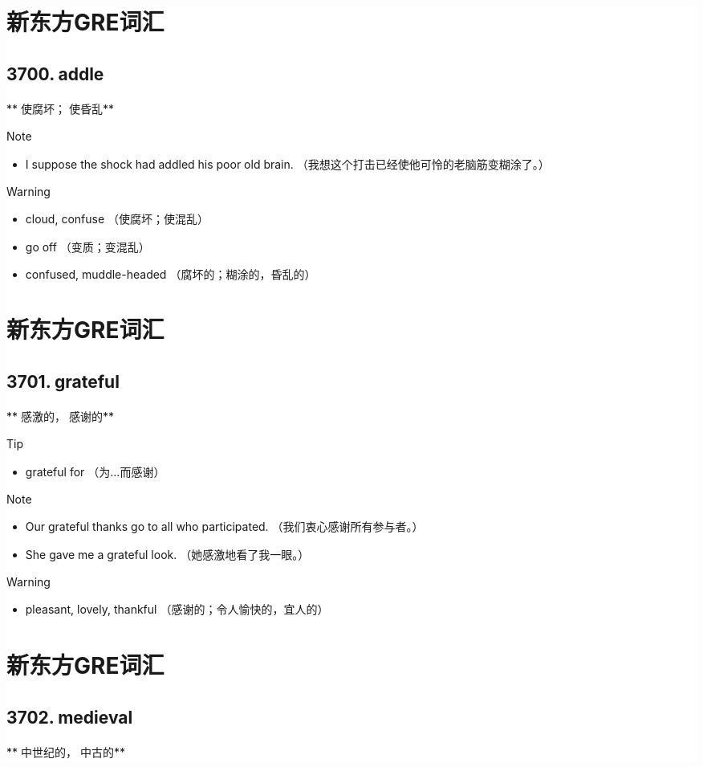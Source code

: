 # 新东方GRE词汇

## 3700. addle

** 使腐坏； 使昏乱**

> [!NOTE]
>
> - I suppose the shock had addled his poor old brain. （我想这个打击已经使他可怜的老脑筋变糊涂了。）
>

> [!WARNING]
>
> - cloud, confuse （使腐坏；使混乱）
>
> - go off （变质；变混乱）
>
> - confused, muddle-headed （腐坏的；糊涂的，昏乱的）
>

# 新东方GRE词汇

## 3701. grateful

** 感激的， 感谢的**

> [!TIP]
>
> - grateful for （为…而感谢）
>

> [!NOTE]
>
> - Our grateful thanks go to all who participated. （我们衷心感谢所有参与者。）
>
> - She gave me a grateful look. （她感激地看了我一眼。）
>

> [!WARNING]
>
> - pleasant, lovely, thankful （感谢的；令人愉快的，宜人的）
>

# 新东方GRE词汇

## 3702. medieval

** 中世纪的， 中古的**
